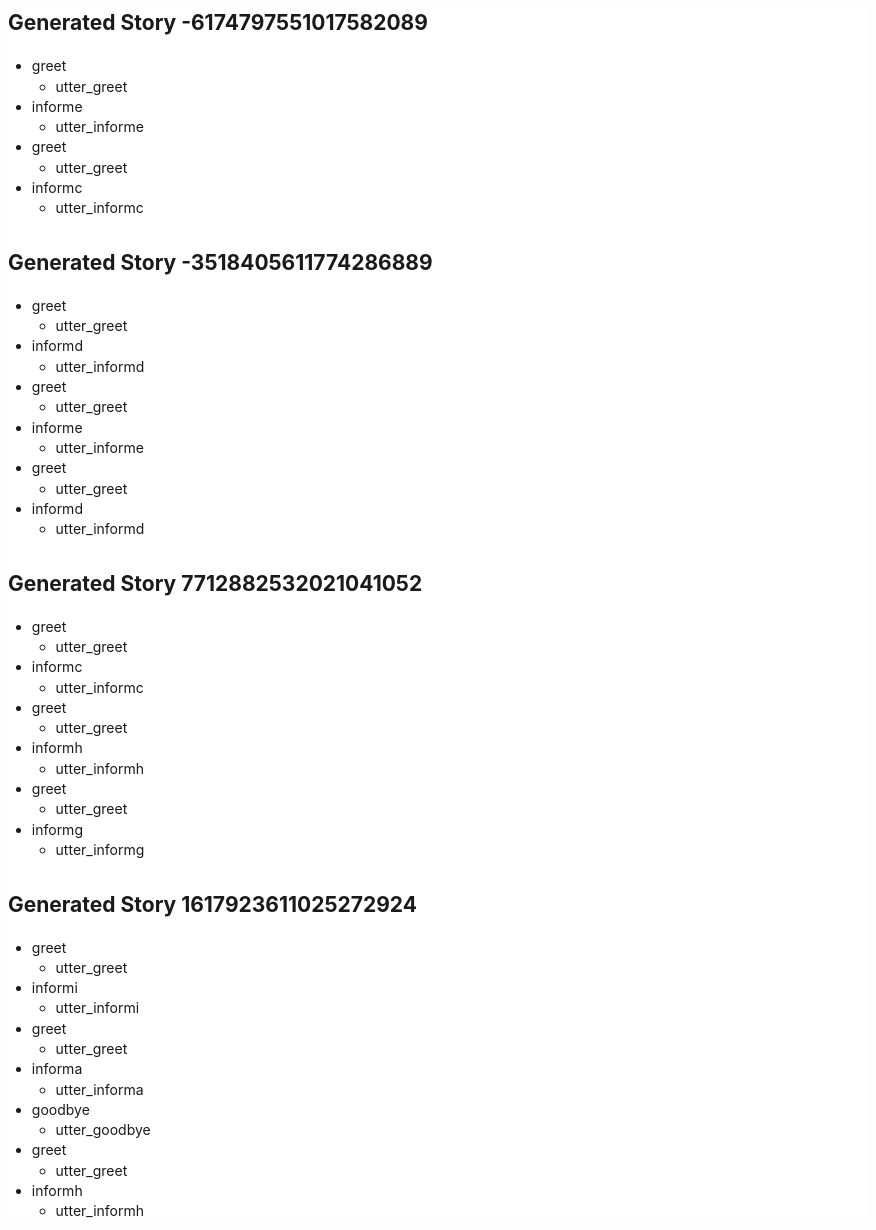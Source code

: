 ## Generated Story -6174797551017582089
* greet
    - utter_greet
* informe
    - utter_informe
* greet
    - utter_greet
* informc
    - utter_informc

## Generated Story -3518405611774286889
* greet
    - utter_greet
* informd
    - utter_informd
* greet
    - utter_greet
* informe
    - utter_informe
* greet
    - utter_greet
* informd
    - utter_informd

## Generated Story 7712882532021041052
* greet
    - utter_greet
* informc
    - utter_informc
* greet
    - utter_greet
* informh
    - utter_informh
* greet
    - utter_greet
* informg
    - utter_informg

## Generated Story 1617923611025272924
* greet
    - utter_greet
* informi
    - utter_informi
* greet
    - utter_greet
* informa
    - utter_informa
* goodbye
    - utter_goodbye
* greet
    - utter_greet
* informh
    - utter_informh
